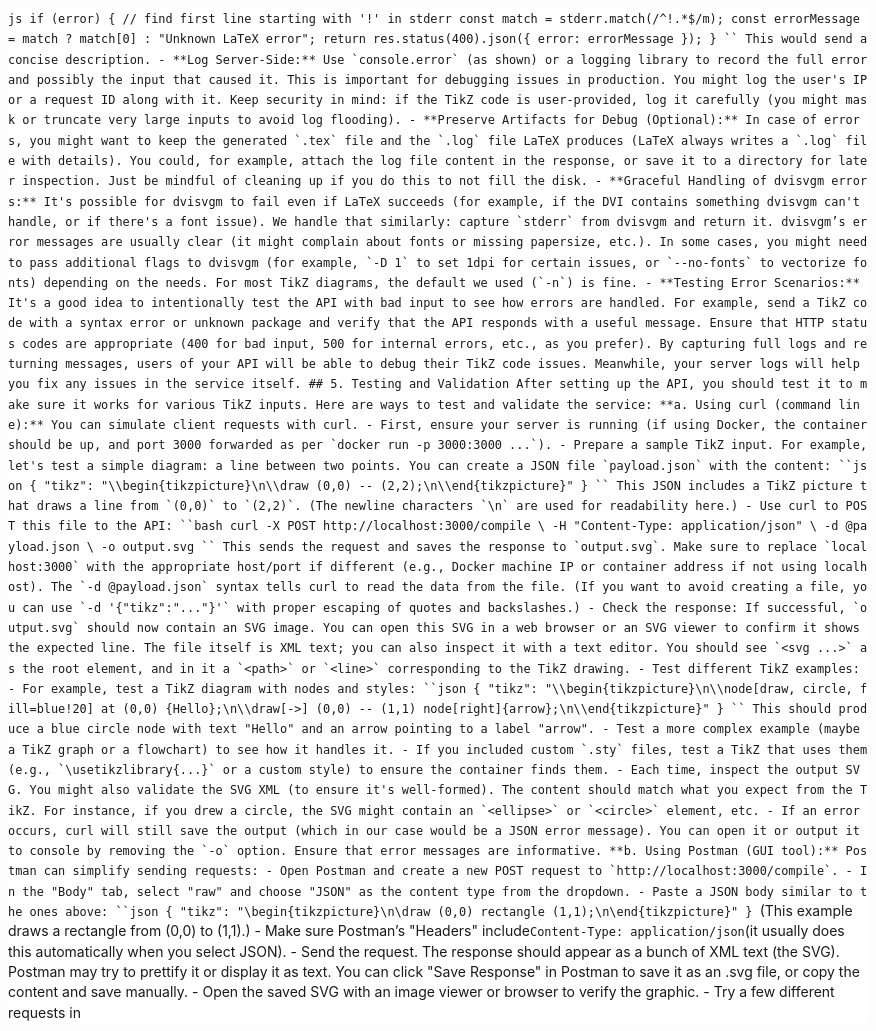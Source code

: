 ```js if (error) { // find first line starting with '!' in stderr const match = stderr.match(/^!.*$/m); const errorMessage = match ? match[0] : "Unknown LaTeX error"; return res.status(400).json({ error: errorMessage }); } `` This would send a concise description. - **Log Server-Side:** Use `console.error` (as shown) or a logging library to record the full error and possibly the input that caused it. This is important for debugging issues in production. You might log the user's IP or a request ID along with it. Keep security in mind: if the TikZ code is user-provided, log it carefully (you might mask or truncate very large inputs to avoid log flooding). - **Preserve Artifacts for Debug (Optional):** In case of errors, you might want to keep the generated `.tex` file and the `.log` file LaTeX produces (LaTeX always writes a `.log` file with details). You could, for example, attach the log file content in the response, or save it to a directory for later inspection. Just be mindful of cleaning up if you do this to not fill the disk. - **Graceful Handling of dvisvgm errors:** It's possible for dvisvgm to fail even if LaTeX succeeds (for example, if the DVI contains something dvisvgm can't handle, or if there's a font issue). We handle that similarly: capture `stderr` from dvisvgm and return it. dvisvgm’s error messages are usually clear (it might complain about fonts or missing papersize, etc.). In some cases, you might need to pass additional flags to dvisvgm (for example, `-D 1` to set 1dpi for certain issues, or `--no-fonts` to vectorize fonts) depending on the needs. For most TikZ diagrams, the default we used (`-n`) is fine. - **Testing Error Scenarios:** It's a good idea to intentionally test the API with bad input to see how errors are handled. For example, send a TikZ code with a syntax error or unknown package and verify that the API responds with a useful message. Ensure that HTTP status codes are appropriate (400 for bad input, 500 for internal errors, etc., as you prefer). By capturing full logs and returning messages, users of your API will be able to debug their TikZ code issues. Meanwhile, your server logs will help you fix any issues in the service itself. ## 5. Testing and Validation After setting up the API, you should test it to make sure it works for various TikZ inputs. Here are ways to test and validate the service: **a. Using curl (command line):** You can simulate client requests with curl. - First, ensure your server is running (if using Docker, the container should be up, and port 3000 forwarded as per `docker run -p 3000:3000 ...`). - Prepare a sample TikZ input. For example, let's test a simple diagram: a line between two points. You can create a JSON file `payload.json` with the content: ``json { "tikz": "\\begin{tikzpicture}\n\\draw (0,0) -- (2,2);\n\\end{tikzpicture}" } `` This JSON includes a TikZ picture that draws a line from `(0,0)` to `(2,2)`. (The newline characters `\n` are used for readability here.) - Use curl to POST this file to the API: ``bash curl -X POST http://localhost:3000/compile \ -H "Content-Type: application/json" \ -d @payload.json \ -o output.svg `` This sends the request and saves the response to `output.svg`. Make sure to replace `localhost:3000` with the appropriate host/port if different (e.g., Docker machine IP or container address if not using localhost). The `-d @payload.json` syntax tells curl to read the data from the file. (If you want to avoid creating a file, you can use `-d '{"tikz":"..."}'` with proper escaping of quotes and backslashes.) - Check the response: If successful, `output.svg` should now contain an SVG image. You can open this SVG in a web browser or an SVG viewer to confirm it shows the expected line. The file itself is XML text; you can also inspect it with a text editor. You should see `<svg ...>` as the root element, and in it a `<path>` or `<line>` corresponding to the TikZ drawing. - Test different TikZ examples: - For example, test a TikZ diagram with nodes and styles: ``json { "tikz": "\\begin{tikzpicture}\n\\node[draw, circle, fill=blue!20] at (0,0) {Hello};\n\\draw[->] (0,0) -- (1,1) node[right]{arrow};\n\\end{tikzpicture}" } `` This should produce a blue circle node with text "Hello" and an arrow pointing to a label "arrow". - Test a more complex example (maybe a TikZ graph or a flowchart) to see how it handles it. - If you included custom `.sty` files, test a TikZ that uses them (e.g., `\usetikzlibrary{...}` or a custom style) to ensure the container finds them. - Each time, inspect the output SVG. You might also validate the SVG XML (to ensure it's well-formed). The content should match what you expect from the TikZ. For instance, if you drew a circle, the SVG might contain an `<ellipse>` or `<circle>` element, etc. - If an error occurs, curl will still save the output (which in our case would be a JSON error message). You can open it or output it to console by removing the `-o` option. Ensure that error messages are informative. **b. Using Postman (GUI tool):** Postman can simplify sending requests: - Open Postman and create a new POST request to `http://localhost:3000/compile`. - In the "Body" tab, select "raw" and choose "JSON" as the content type from the dropdown. - Paste a JSON body similar to the ones above: ``json { "tikz": "\begin{tikzpicture}\n\draw (0,0) rectangle (1,1);\n\end{tikzpicture}" } ```(This example draws a rectangle from (0,0) to (1,1).) - Make sure Postman’s "Headers" include`Content-Type: application/json`(it usually does this automatically when you select JSON). - Send the request. The response should appear as a bunch of XML text (the SVG). Postman may try to prettify it or display it as text. You can click "Save Response" in Postman to save it as an .svg file, or copy the content and save manually. - Open the saved SVG with an image viewer or browser to verify the graphic. - Try a few different requests in